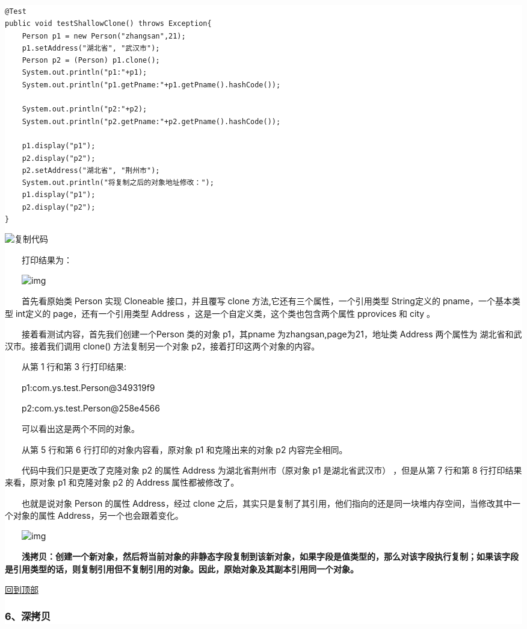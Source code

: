 ```
@Test
public void testShallowClone() throws Exception{
    Person p1 = new Person("zhangsan",21);
    p1.setAddress("湖北省", "武汉市");
    Person p2 = (Person) p1.clone();
    System.out.println("p1:"+p1);
    System.out.println("p1.getPname:"+p1.getPname().hashCode());
    
    System.out.println("p2:"+p2);
    System.out.println("p2.getPname:"+p2.getPname().hashCode());
    
    p1.display("p1");
    p2.display("p2");
    p2.setAddress("湖北省", "荆州市");
    System.out.println("将复制之后的对象地址修改：");
    p1.display("p1");
    p2.display("p2");
}
```

![复制代码](https://common.cnblogs.com/images/copycode.gif)

　　打印结果为：

　　![img](https://images2018.cnblogs.com/blog/1120165/201803/1120165-20180312214947767-1020527476.png)

　　首先看原始类 Person 实现 Cloneable 接口，并且覆写 clone 方法,它还有三个属性，一个引用类型 String定义的 pname，一个基本类型 int定义的 page，还有一个引用类型 Address ，这是一个自定义类，这个类也包含两个属性 pprovices 和 city 。

　　接着看测试内容，首先我们创建一个Person 类的对象 p1，其pname 为zhangsan,page为21，地址类 Address 两个属性为 湖北省和武汉市。接着我们调用 clone() 方法复制另一个对象 p2，接着打印这两个对象的内容。

　　从第 1 行和第 3 行打印结果:

　　p1:com.ys.test.Person@349319f9

　　p2:com.ys.test.Person@258e4566

　　可以看出这是两个不同的对象。

　　从第 5 行和第 6 行打印的对象内容看，原对象 p1 和克隆出来的对象 p2 内容完全相同。

　　代码中我们只是更改了克隆对象 p2 的属性 Address 为湖北省荆州市（原对象 p1 是湖北省武汉市） ，但是从第 7 行和第 8 行打印结果来看，原对象 p1 和克隆对象 p2 的 Address 属性都被修改了。

　　也就是说对象 Person 的属性 Address，经过 clone 之后，其实只是复制了其引用，他们指向的还是同一块堆内存空间，当修改其中一个对象的属性 Address，另一个也会跟着变化。

　　![img](https://images2018.cnblogs.com/blog/1120165/201803/1120165-20180312220935185-85540133.png)

 

　　**浅拷贝：创建一个新对象，然后将当前对象的非静态字段复制到该新对象，如果字段是值类型的，那么对该字段执行复制；如果该字段是引用类型的话，则复制引用但不复制引用的对象。因此，原始对象及其副本引用同一个对象。**

[回到顶部](https://www.cnblogs.com/ysocean/p/8482979.html#_labelTop)

### 6、深拷贝
